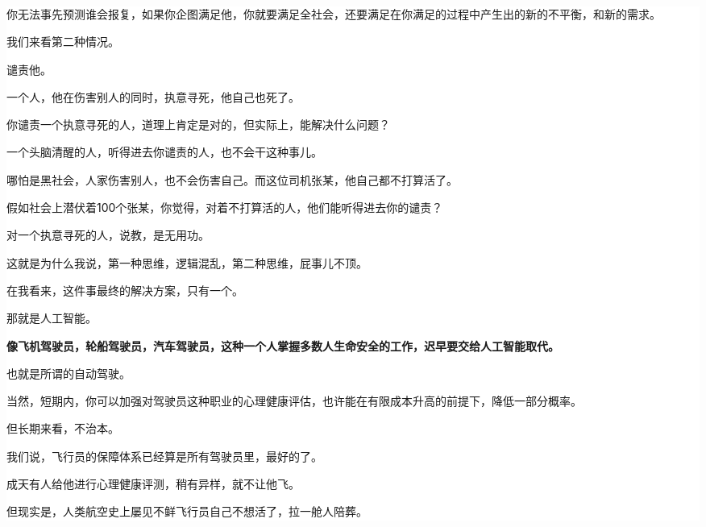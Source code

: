 
你无法事先预测谁会报复，如果你企图满足他，你就要满足全社会，还要满足在你满足的过程中产生出的新的不平衡，和新的需求。  

  

我们来看第二种情况。

  

谴责他。

  

一个人，他在伤害别人的同时，执意寻死，他自己也死了。

  

你谴责一个执意寻死的人，道理上肯定是对的，但实际上，能解决什么问题？

  

一个头脑清醒的人，听得进去你谴责的人，也不会干这种事儿。

  

哪怕是黑社会，人家伤害别人，也不会伤害自己。而这位司机张某，他自己都不打算活了。

  

假如社会上潜伏着100个张某，你觉得，对着不打算活的人，他们能听得进去你的谴责？

  

对一个执意寻死的人，说教，是无用功。

  

这就是为什么我说，第一种思维，逻辑混乱，第二种思维，屁事儿不顶。

  

在我看来，这件事最终的解决方案，只有一个。

  

那就是人工智能。

  

 **像飞机驾驶员，轮船驾驶员，汽车驾驶员，这种一个人掌握多数人生命安全的工作，迟早要交给人工智能取代。**

  

也就是所谓的自动驾驶。

  

当然，短期内，你可以加强对驾驶员这种职业的心理健康评估，也许能在有限成本升高的前提下，降低一部分概率。

  

但长期来看，不治本。

  

我们说，飞行员的保障体系已经算是所有驾驶员里，最好的了。

  

成天有人给他进行心理健康评测，稍有异样，就不让他飞。

  

但现实是，人类航空史上屡见不鲜飞行员自己不想活了，拉一舱人陪葬。

  

